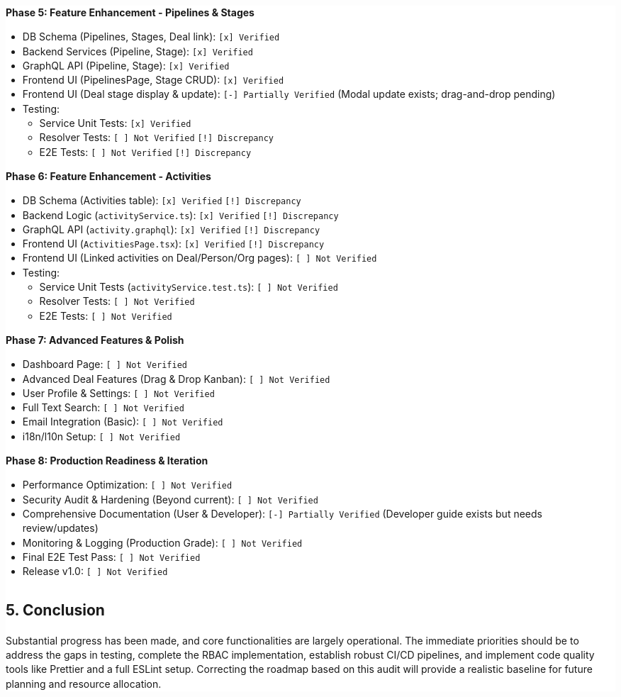 **Phase 5: Feature Enhancement - Pipelines & Stages**
*   DB Schema (Pipelines, Stages, Deal link): `[x] Verified`
*   Backend Services (Pipeline, Stage): `[x] Verified`
*   GraphQL API (Pipeline, Stage): `[x] Verified`
*   Frontend UI (PipelinesPage, Stage CRUD): `[x] Verified`
*   Frontend UI (Deal stage display & update): `[-] Partially Verified` (Modal update exists; drag-and-drop pending)
*   Testing:
    *   Service Unit Tests: `[x] Verified`
    *   Resolver Tests: `[ ] Not Verified` `[!] Discrepancy`
    *   E2E Tests: `[ ] Not Verified` `[!] Discrepancy`

**Phase 6: Feature Enhancement - Activities**
*   DB Schema (Activities table): `[x] Verified` `[!] Discrepancy`
*   Backend Logic (`activityService.ts`): `[x] Verified` `[!] Discrepancy`
*   GraphQL API (`activity.graphql`): `[x] Verified` `[!] Discrepancy`
*   Frontend UI (`ActivitiesPage.tsx`): `[x] Verified` `[!] Discrepancy`
*   Frontend UI (Linked activities on Deal/Person/Org pages): `[ ] Not Verified`
*   Testing:
    *   Service Unit Tests (`activityService.test.ts`): `[ ] Not Verified`
    *   Resolver Tests: `[ ] Not Verified`
    *   E2E Tests: `[ ] Not Verified`

**Phase 7: Advanced Features & Polish**
*   Dashboard Page: `[ ] Not Verified`
*   Advanced Deal Features (Drag & Drop Kanban): `[ ] Not Verified`
*   User Profile & Settings: `[ ] Not Verified`
*   Full Text Search: `[ ] Not Verified`
*   Email Integration (Basic): `[ ] Not Verified`
*   i18n/l10n Setup: `[ ] Not Verified`

**Phase 8: Production Readiness & Iteration**
*   Performance Optimization: `[ ] Not Verified`
*   Security Audit & Hardening (Beyond current): `[ ] Not Verified`
*   Comprehensive Documentation (User & Developer): `[-] Partially Verified` (Developer guide exists but needs review/updates)
*   Monitoring & Logging (Production Grade): `[ ] Not Verified`
*   Final E2E Test Pass: `[ ] Not Verified`
*   Release v1.0: `[ ] Not Verified`

## 5. Conclusion

Substantial progress has been made, and core functionalities are largely operational. The immediate priorities should be to address the gaps in testing, complete the RBAC implementation, establish robust CI/CD pipelines, and implement code quality tools like Prettier and a full ESLint setup. Correcting the roadmap based on this audit will provide a realistic baseline for future planning and resource allocation. 